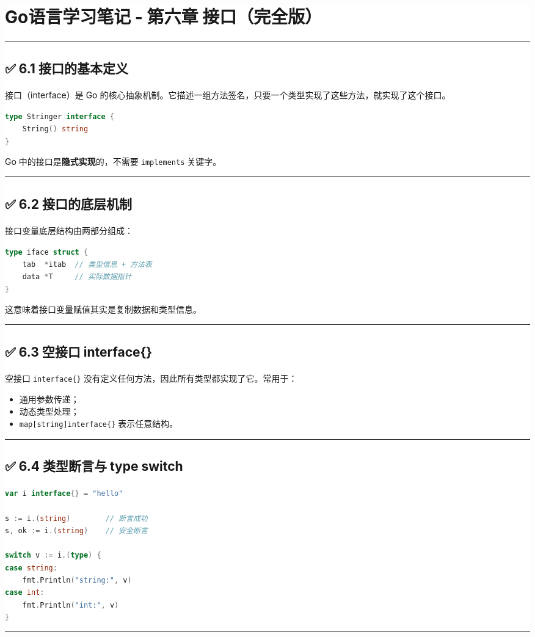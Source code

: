 
# Go语言学习笔记 - 第六章 接口（完全版）

---

## ✅ 6.1 接口的基本定义

接口（interface）是 Go 的核心抽象机制。它描述一组方法签名，只要一个类型实现了这些方法，就实现了这个接口。

```go
type Stringer interface {
    String() string
}
```

Go 中的接口是**隐式实现**的，不需要 `implements` 关键字。

---

## ✅ 6.2 接口的底层机制

接口变量底层结构由两部分组成：

```go
type iface struct {
    tab  *itab  // 类型信息 + 方法表
    data *T     // 实际数据指针
}
```

这意味着接口变量赋值其实是复制数据和类型信息。

---

## ✅ 6.3 空接口 interface{}

空接口 `interface{}` 没有定义任何方法，因此所有类型都实现了它。常用于：

- 通用参数传递；
- 动态类型处理；
- `map[string]interface{}` 表示任意结构。

---

## ✅ 6.4 类型断言与 type switch

```go
var i interface{} = "hello"

s := i.(string)        // 断言成功
s, ok := i.(string)    // 安全断言

switch v := i.(type) {
case string:
    fmt.Println("string:", v)
case int:
    fmt.Println("int:", v)
}
```

---
